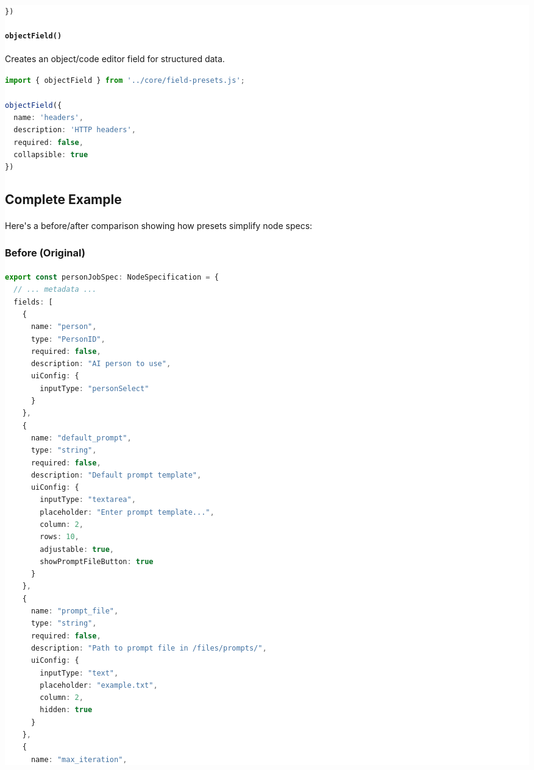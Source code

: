 ```ts
})
```

#### `objectField()`
Creates an object/code editor field for structured data.

```ts
import { objectField } from '../core/field-presets.js';

objectField({
  name: 'headers',
  description: 'HTTP headers',
  required: false,
  collapsible: true
})
```

## Complete Example

Here's a before/after comparison showing how presets simplify node specs:

### Before (Original)

```ts
export const personJobSpec: NodeSpecification = {
  // ... metadata ...
  fields: [
    {
      name: "person",
      type: "PersonID",
      required: false,
      description: "AI person to use",
      uiConfig: {
        inputType: "personSelect"
      }
    },
    {
      name: "default_prompt",
      type: "string",
      required: false,
      description: "Default prompt template",
      uiConfig: {
        inputType: "textarea",
        placeholder: "Enter prompt template...",
        column: 2,
        rows: 10,
        adjustable: true,
        showPromptFileButton: true
      }
    },
    {
      name: "prompt_file",
      type: "string",
      required: false,
      description: "Path to prompt file in /files/prompts/",
      uiConfig: {
        inputType: "text",
        placeholder: "example.txt",
        column: 2,
        hidden: true
      }
    },
    {
      name: "max_iteration",
```
